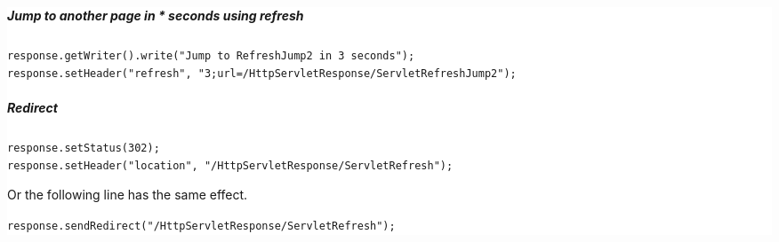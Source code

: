 ##### Jump to another page in * seconds using refresh

```
response.getWriter().write("Jump to RefreshJump2 in 3 seconds");
response.setHeader("refresh", "3;url=/HttpServletResponse/ServletRefreshJump2");
```

##### Redirect

```
response.setStatus(302);
response.setHeader("location", "/HttpServletResponse/ServletRefresh");
```

Or the following line has the same effect.

```
response.sendRedirect("/HttpServletResponse/ServletRefresh");
```























